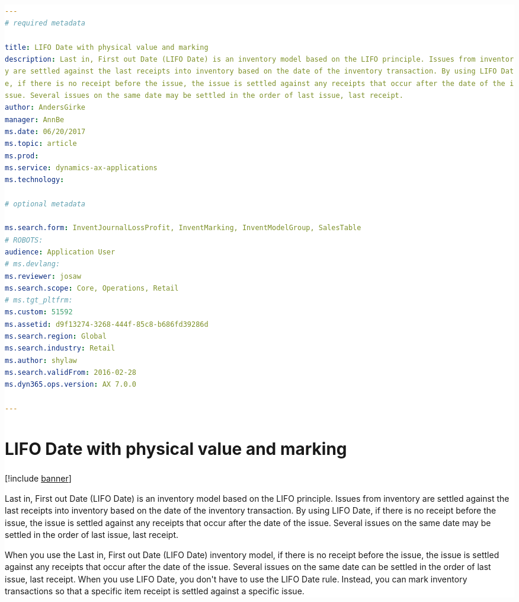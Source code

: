 ```yaml
---
# required metadata

title: LIFO Date with physical value and marking
description: Last in, First out Date (LIFO Date) is an inventory model based on the LIFO principle. Issues from inventory are settled against the last receipts into inventory based on the date of the inventory transaction. By using LIFO Date, if there is no receipt before the issue, the issue is settled against any receipts that occur after the date of the issue. Several issues on the same date may be settled in the order of last issue, last receipt. 
author: AndersGirke
manager: AnnBe
ms.date: 06/20/2017
ms.topic: article
ms.prod: 
ms.service: dynamics-ax-applications
ms.technology: 

# optional metadata

ms.search.form: InventJournalLossProfit, InventMarking, InventModelGroup, SalesTable
# ROBOTS: 
audience: Application User
# ms.devlang: 
ms.reviewer: josaw
ms.search.scope: Core, Operations, Retail
# ms.tgt_pltfrm: 
ms.custom: 51592
ms.assetid: d9f13274-3268-444f-85c8-b686fd39286d
ms.search.region: Global
ms.search.industry: Retail
ms.author: shylaw
ms.search.validFrom: 2016-02-28
ms.dyn365.ops.version: AX 7.0.0

---
```


# LIFO Date with physical value and marking

[!include [banner](../includes/banner.md)]

Last in, First out Date (LIFO Date) is an inventory model based on the LIFO principle. Issues from inventory are settled against the last receipts into inventory based on the date of the inventory transaction. By using LIFO Date, if there is no receipt before the issue, the issue is settled against any receipts that occur after the date of the issue. Several issues on the same date may be settled in the order of last issue, last receipt. 

When you use the Last in, First out Date (LIFO Date) inventory model, if there is no receipt before the issue, the issue is settled against any receipts that occur after the date of the issue. Several issues on the same date can be settled in the order of last issue, last receipt. When you use LIFO Date, you don't have to use the LIFO Date rule. Instead, you can mark inventory transactions so that a specific item receipt is settled against a specific issue. 
